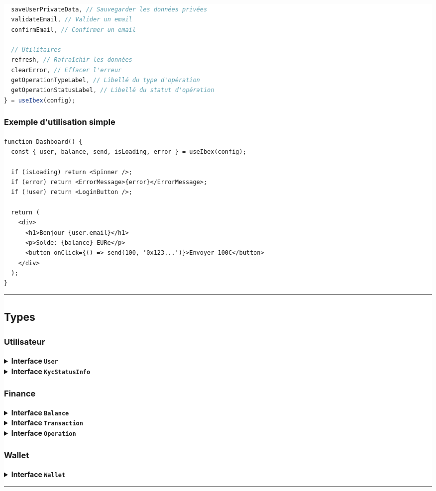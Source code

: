 ```typescript
  saveUserPrivateData, // Sauvegarder les données privées
  validateEmail, // Valider un email
  confirmEmail, // Confirmer un email

  // Utilitaires
  refresh, // Rafraîchir les données
  clearError, // Effacer l'erreur
  getOperationTypeLabel, // Libellé du type d'opération
  getOperationStatusLabel, // Libellé du statut d'opération
} = useIbex(config);
```

### Exemple d'utilisation simple

```tsx
function Dashboard() {
  const { user, balance, send, isLoading, error } = useIbex(config);

  if (isLoading) return <Spinner />;
  if (error) return <ErrorMessage>{error}</ErrorMessage>;
  if (!user) return <LoginButton />;

  return (
    <div>
      <h1>Bonjour {user.email}</h1>
      <p>Solde: {balance} EURe</p>
      <button onClick={() => send(100, '0x123...')}>Envoyer 100€</button>
    </div>
  );
}
```

---

## Types

### Utilisateur

<details><summary><b>Interface <code>User</code></b></summary></details>

<details><summary><b>Interface <code>KycStatusInfo</code></b></summary></details>

### Finance

<details><summary><b>Interface <code>Balance</code></b></summary></details>

<details><summary><b>Interface <code>Transaction</code></b></summary></details>

<details><summary><b>Interface <code>Operation</code></b></summary></details>

### Wallet

<details><summary><b>Interface <code>Wallet</code></b></summary></details>

---